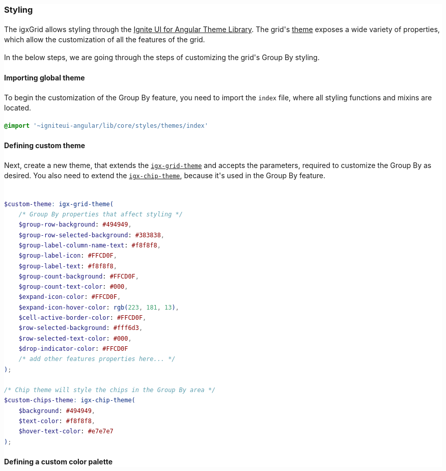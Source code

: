 ### Styling

The igxGrid allows styling through the [Ignite UI for Angular Theme Library](../themes/component-themes.md). The grid's [theme]({environment:sassApiUrl}/index.html#function-igx-grid-theme) exposes a wide variety of properties, which allow the customization of all the features of the grid. 

In the below steps, we are going through the steps of customizing the grid's Group By styling.

#### Importing global theme

To begin the customization of the Group By feature, you need to import the `index` file, where all styling functions and mixins are located.

```scss
@import '~igniteui-angular/lib/core/styles/themes/index'
```

#### Defining custom theme

Next, create a new theme, that extends the [`igx-grid-theme`]({environment:sassApiUrl}/index.html#function-igx-grid-theme) and accepts the parameters, required to customize the Group By as desired. You also need to extend the [`igx-chip-theme`]({environment:sassApiUrl}/index.html#function-igx-chip-theme), because it's used in the Group By feature.

```scss

$custom-theme: igx-grid-theme(
    /* Group By properties that affect styling */
    $group-row-background: #494949,
    $group-row-selected-background: #383838,
    $group-label-column-name-text: #f8f8f8,
    $group-label-icon: #FFCD0F,
    $group-label-text: #f8f8f8,
    $group-count-background: #FFCD0F,
    $group-count-text-color: #000,
    $expand-icon-color: #FFCD0F,
    $expand-icon-hover-color: rgb(223, 181, 13),
    $cell-active-border-color: #FFCD0F,
    $row-selected-background: #fff6d3,
    $row-selected-text-color: #000,
    $drop-indicator-color: #FFCD0F
    /* add other features properties here... */
);

/* Chip theme will style the chips in the Group By area */
$custom-chips-theme: igx-chip-theme(
    $background: #494949,
    $text-color: #f8f8f8,
    $hover-text-color: #e7e7e7
);
```

#### Defining a custom color palette

